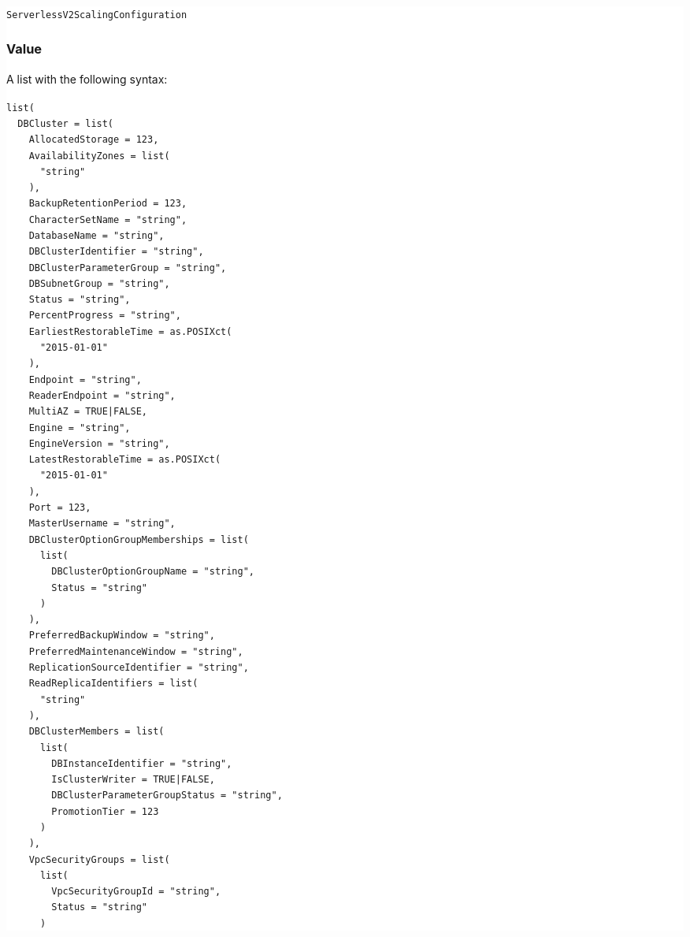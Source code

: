 <td><code
id="neptune_restore_db_cluster_from_snapshot_:_ServerlessV2ScalingConfiguration">ServerlessV2ScalingConfiguration</code></td>
<td></td>
</tr>
</tbody>
</table>

### Value

A list with the following syntax:

    list(
      DBCluster = list(
        AllocatedStorage = 123,
        AvailabilityZones = list(
          "string"
        ),
        BackupRetentionPeriod = 123,
        CharacterSetName = "string",
        DatabaseName = "string",
        DBClusterIdentifier = "string",
        DBClusterParameterGroup = "string",
        DBSubnetGroup = "string",
        Status = "string",
        PercentProgress = "string",
        EarliestRestorableTime = as.POSIXct(
          "2015-01-01"
        ),
        Endpoint = "string",
        ReaderEndpoint = "string",
        MultiAZ = TRUE|FALSE,
        Engine = "string",
        EngineVersion = "string",
        LatestRestorableTime = as.POSIXct(
          "2015-01-01"
        ),
        Port = 123,
        MasterUsername = "string",
        DBClusterOptionGroupMemberships = list(
          list(
            DBClusterOptionGroupName = "string",
            Status = "string"
          )
        ),
        PreferredBackupWindow = "string",
        PreferredMaintenanceWindow = "string",
        ReplicationSourceIdentifier = "string",
        ReadReplicaIdentifiers = list(
          "string"
        ),
        DBClusterMembers = list(
          list(
            DBInstanceIdentifier = "string",
            IsClusterWriter = TRUE|FALSE,
            DBClusterParameterGroupStatus = "string",
            PromotionTier = 123
          )
        ),
        VpcSecurityGroups = list(
          list(
            VpcSecurityGroupId = "string",
            Status = "string"
          )